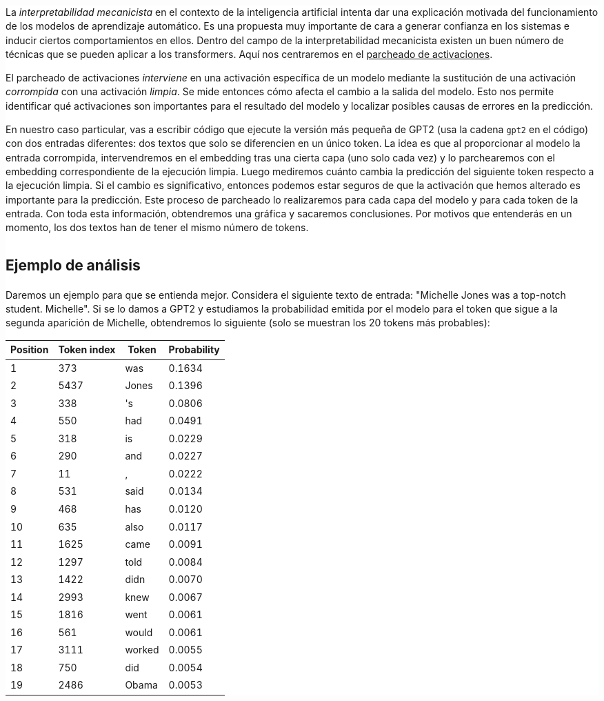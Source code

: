 La *interpretabilidad mecanicista* en el contexto de la inteligencia artificial intenta dar una explicación motivada del funcionamiento de los modelos de aprendizaje automático. Es una propuesta muy importante de cara a generar confianza en los sistemas e inducir ciertos comportamientos en ellos. Dentro del campo de la interpretabilidad mecanicista existen un buen número de técnicas que se pueden aplicar a los transformers. Aquí nos centraremos en el [parcheado de activaciones][patching].

[patching]: https://dynalist.io/d/n2ZWtnoYHrU1s4vnFSAQ519J#z=qeWBvs-R-taFfcCq-S_hgMqx

El parcheado de activaciones *interviene* en una activación específica de un modelo mediante la sustitución de una activación *corrompida* con una activación *limpia*. Se mide entonces cómo afecta el cambio a la salida del modelo. Esto nos permite identificar qué activaciones son importantes para el resultado del modelo y localizar posibles causas de errores en la predicción. 

En nuestro caso particular, vas a escribir código que ejecute la versión más pequeña de GPT2 (usa la cadena `gpt2` en el código) con dos entradas diferentes: dos textos que solo se diferencien en un único token. La idea es que al proporcionar al modelo la entrada corrompida, intervendremos en el embedding tras una cierta capa (uno solo cada vez) y lo parchearemos con el embedding correspondiente de la ejecución limpia. Luego mediremos cuánto cambia la predicción del siguiente token respecto a la ejecución limpia. Si el cambio es significativo, entonces podemos estar seguros de que la activación que hemos alterado es importante para la predicción. Este proceso de parcheado lo realizaremos para cada capa del modelo y para cada token de la entrada. Con toda esta información, obtendremos una gráfica y sacaremos conclusiones. Por motivos que entenderás en un momento, los dos textos han de tener el mismo número de tokens.

## Ejemplo de análisis

Daremos un ejemplo para que se entienda mejor. Considera el siguiente texto de entrada: "Michelle Jones was a top-notch student. Michelle". Si se lo damos a GPT2 y estudiamos la probabilidad emitida por el modelo para el token que sigue a la segunda aparición de Michelle, obtendremos lo siguiente (solo se muestran los 20 tokens más probables): 

| Position | Token index | Token  | Probability |
| -------- | ----------- | ------ | ----------- |
| 1        | 373         | was    | 0.1634      |
| 2        | 5437        | Jones  | 0.1396      |
| 3        | 338         | 's     | 0.0806      |
| 4        | 550         | had    | 0.0491      |
| 5        | 318         | is     | 0.0229      |
| 6        | 290         | and    | 0.0227      |
| 7        | 11          | ,      | 0.0222      |
| 8        | 531         | said   | 0.0134      |
| 9        | 468         | has    | 0.0120      |
| 10       | 635         | also   | 0.0117      |
| 11       | 1625        | came   | 0.0091      |
| 12       | 1297        | told   | 0.0084      |
| 13       | 1422        | didn   | 0.0070      |
| 14       | 2993        | knew   | 0.0067      |
| 15       | 1816        | went   | 0.0061      |
| 16       | 561         | would  | 0.0061      |
| 17       | 3111        | worked | 0.0055      |
| 18       | 750         | did    | 0.0054      |
| 19       | 2486        | Obama  | 0.0053      |

[mingpt]: https://github.com/karpathy/minGPT
[proyectocolab]: https://colab.research.google.com/drive/1dq2EClvIbEtoEnHWoAXZQTArJDHivQly?usp=sharing
[lines50]: https://www.lesswrong.com/posts/hnzHrdqn3nrjveayv/how-to-transformer-mechanistic-interpretability-in-50-lines
[nanda]: https://www.neelnanda.io/mechanistic-interpretability/glossary
[mingpt]: https://github.com/karpathy/minGPT
[proyectocolab]: https://colab.research.google.com/drive/1dq2EClvIbEtoEnHWoAXZQTArJDHivQly?usp=sharing
[lines50]: https://www.lesswrong.com/posts/hnzHrdqn3nrjveayv/how-to-transformer-mechanistic-interpretability-in-50-lines
[nanda]: https://www.neelnanda.io/mechanistic-interpretability/glossary